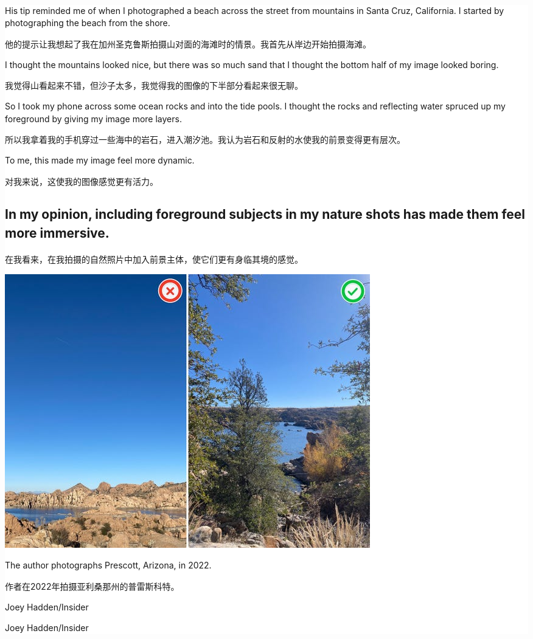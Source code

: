 His tip reminded me of when I photographed a beach across the street from mountains in Santa Cruz, California. I started by photographing the beach from the shore.  

他的提示让我想起了我在加州圣克鲁斯拍摄山对面的海滩时的情景。我首先从岸边开始拍摄海滩。  

I thought the mountains looked nice, but there was so much sand that I thought the bottom half of my image looked boring.   

我觉得山看起来不错，但沙子太多，我觉得我的图像的下半部分看起来很无聊。

So I took my phone across some ocean rocks and into the tide pools. I thought the rocks and reflecting water spruced up my foreground by giving my image more layers.  

所以我拿着我的手机穿过一些海中的岩石，进入潮汐池。我认为岩石和反射的水使我的前景变得更有层次。  

To me, this made my image feel more dynamic.  

对我来说，这使我的图像感觉更有活力。

## In my opinion, including foreground subjects in my nature shots has made them feel more immersive.  

在我看来，在我拍摄的自然照片中加入前景主体，使它们更有身临其境的感觉。

![](63e561bb27e5db0018eefd3a.jpeg)

The author photographs Prescott, Arizona, in 2022.  

作者在2022年拍摄亚利桑那州的普雷斯科特。

Joey Hadden/Insider  

Joey Hadden/Insider
